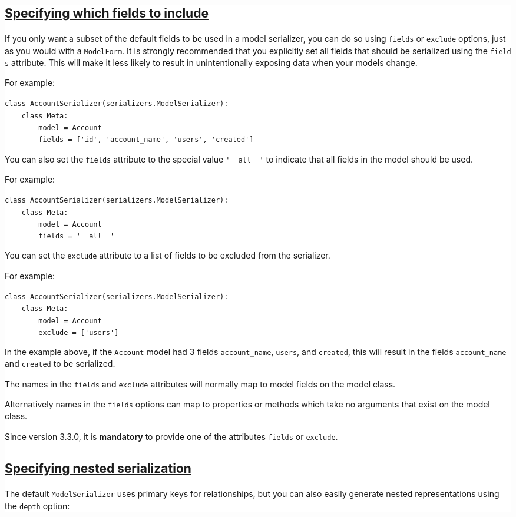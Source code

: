 [Specifying which fields to include](https://www.django-rest-framework.org/api-guide/serializers/#specifying-which-fields-to-include)
-------------------------------------------------------------------------------------------------------------------------------------

If you only want a subset of the default fields to be used in a model serializer, you can do so using `fields` or `exclude` options, just as you would with a `ModelForm`. It is strongly recommended that you explicitly set all fields that should be serialized using the `fields` attribute. This will make it less likely to result in unintentionally exposing data when your models change.

For example:

```
class AccountSerializer(serializers.ModelSerializer):
    class Meta:
        model = Account
        fields = ['id', 'account_name', 'users', 'created']
```

You can also set the `fields` attribute to the special value `'__all__'` to indicate that all fields in the model should be used.

For example:

```
class AccountSerializer(serializers.ModelSerializer):
    class Meta:
        model = Account
        fields = '__all__'
```

You can set the `exclude` attribute to a list of fields to be excluded from the serializer.

For example:

```
class AccountSerializer(serializers.ModelSerializer):
    class Meta:
        model = Account
        exclude = ['users']
```

In the example above, if the `Account` model had 3 fields `account_name`, `users`, and `created`, this will result in the fields `account_name` and `created` to be serialized.

The names in the `fields` and `exclude` attributes will normally map to model fields on the model class.

Alternatively names in the `fields` options can map to properties or methods which take no arguments that exist on the model class.

Since version 3.3.0, it is **mandatory** to provide one of the attributes `fields` or `exclude`.

[Specifying nested serialization](https://www.django-rest-framework.org/api-guide/serializers/#specifying-nested-serialization)
-------------------------------------------------------------------------------------------------------------------------------

The default `ModelSerializer` uses primary keys for relationships, but you can also easily generate nested representations using the `depth` option:
